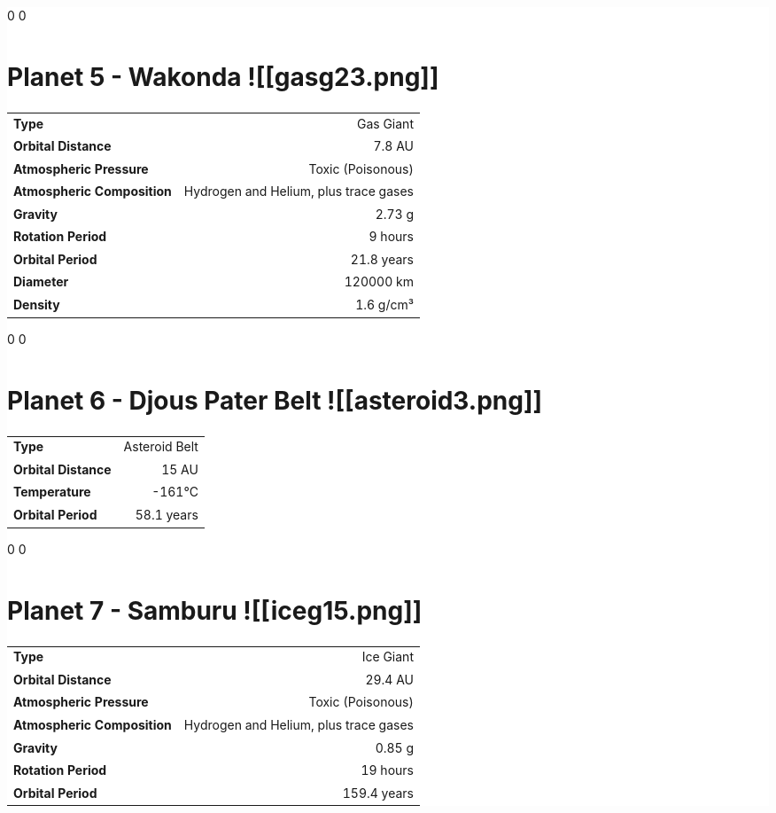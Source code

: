 

0
0



# Planet 5 - Wakonda ![[gasg23.png]]
|                             |                           |
| --------------------------- | -------------------------:|
| **Type**                    |             Gas Giant |
| **Orbital Distance**        |   7.8 AU |
| **Atmospheric Pressure**    |       Toxic (Poisonous) |
| **Atmospheric Composition** |      Hydrogen and Helium, plus trace gases |
| **Gravity**                 |        2.73 g |
| **Rotation Period**         |  9 hours |
| **Orbital Period** | 21.8 years |
| **Diameter**                |      120000 km | 
| **Density**                 |    1.6 g/cm³ |



0
0



# Planet 6 - Djous Pater Belt ![[asteroid3.png]]
|                             |                           |
| --------------------------- | -------------------------:|
| **Type**                    |             Asteroid Belt |
| **Orbital Distance**        |   15 AU |
| **Temperature**             |    -161°C |
| **Orbital Period** | 58.1 years |



0
0



# Planet 7 - Samburu ![[iceg15.png]]
|                             |                           |
| --------------------------- | -------------------------:|
| **Type**                    |             Ice Giant |
| **Orbital Distance**        |   29.4 AU |
| **Atmospheric Pressure**    |       Toxic (Poisonous) |
| **Atmospheric Composition** |      Hydrogen and Helium, plus trace gases |
| **Gravity**                 |        0.85 g |
| **Rotation Period**         |  19 hours |
| **Orbital Period** | 159.4 years |